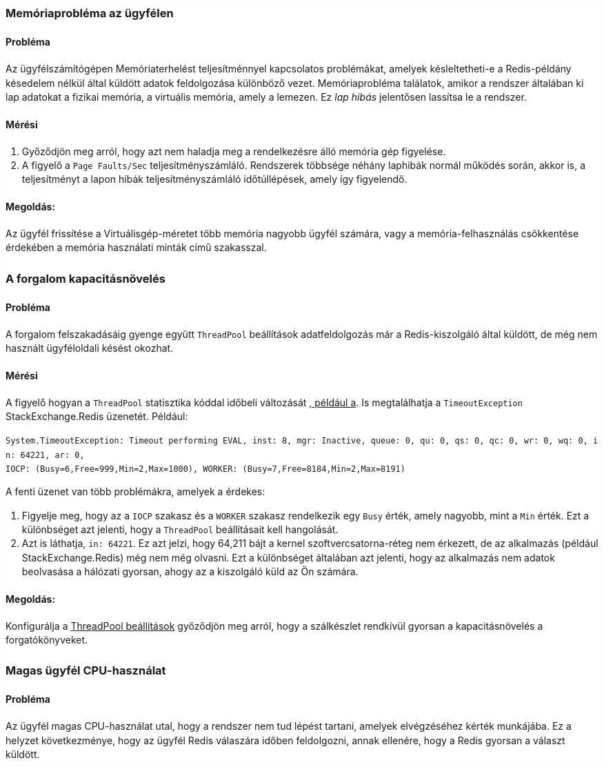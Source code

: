 ### <a name="memory-pressure-on-the-client"></a>Memóriaprobléma az ügyfélen
#### <a name="problem"></a>Probléma
Az ügyfélszámítógépen Memóriaterhelést teljesítménnyel kapcsolatos problémákat, amelyek késleltetheti-e a Redis-példány késedelem nélkül által küldött adatok feldolgozása különböző vezet. Memóriaprobléma találatok, amikor a rendszer általában ki lap adatokat a fizikai memória, a virtuális memória, amely a lemezen. Ez *lap hibás* jelentősen lassítsa le a rendszer.

#### <a name="measurement"></a>Mérési
1. Győződjön meg arról, hogy azt nem haladja meg a rendelkezésre álló memória gép figyelése. 
2. A figyelő a `Page Faults/Sec` teljesítményszámláló. Rendszerek többsége néhány laphibák normál működés során, akkor is, a teljesítményt a lapon hibák teljesítményszámláló időtúllépések, amely így figyelendő.

#### <a name="resolution"></a>Megoldás:
Az ügyfél frissítése a Virtuálisgép-méretet több memória nagyobb ügyfél számára, vagy a memória-felhasználás csökkentése érdekében a memória használati minták című szakasszal.

### <a name="burst-of-traffic"></a>A forgalom kapacitásnövelés
#### <a name="problem"></a>Probléma
A forgalom felszakadásáig gyenge együtt `ThreadPool` beállítások adatfeldolgozás már a Redis-kiszolgáló által küldött, de még nem használt ügyféloldali késést okozhat.

#### <a name="measurement"></a>Mérési
A figyelő hogyan a `ThreadPool` statisztika kóddal időbeli változását [, például a](https://github.com/JonCole/SampleCode/blob/master/ThreadPoolMonitor/ThreadPoolLogger.cs). Is megtalálhatja a `TimeoutException` StackExchange.Redis üzenetét. Például:

    System.TimeoutException: Timeout performing EVAL, inst: 8, mgr: Inactive, queue: 0, qu: 0, qs: 0, qc: 0, wr: 0, wq: 0, in: 64221, ar: 0, 
    IOCP: (Busy=6,Free=999,Min=2,Max=1000), WORKER: (Busy=7,Free=8184,Min=2,Max=8191)

A fenti üzenet van több problémákra, amelyek a érdekes:

1. Figyelje meg, hogy az a `IOCP` szakasz és a `WORKER` szakasz rendelkezik egy `Busy` érték, amely nagyobb, mint a `Min` érték. Ezt a különbséget azt jelenti, hogy a `ThreadPool` beállításait kell hangolását.
2. Azt is láthatja, `in: 64221`. Ez azt jelzi, hogy 64,211 bájt a kernel szoftvercsatorna-réteg nem érkezett, de az alkalmazás (például StackExchange.Redis) még nem még olvasni. Ezt a különbséget általában azt jelenti, hogy az alkalmazás nem adatok beolvasása a hálózati gyorsan, ahogy az a kiszolgáló küld az Ön számára.

#### <a name="resolution"></a>Megoldás:
Konfigurálja a [ThreadPool beállítások](https://gist.github.com/JonCole/e65411214030f0d823cb) győződjön meg arról, hogy a szálkészlet rendkívül gyorsan a kapacitásnövelés a forgatókönyveket.

### <a name="high-client-cpu-usage"></a>Magas ügyfél CPU-használat
#### <a name="problem"></a>Probléma
Az ügyfél magas CPU-használat utal, hogy a rendszer nem tud lépést tartani, amelyek elvégzéséhez kérték munkájába. Ez a helyzet következménye, hogy az ügyfél Redis válaszára időben feldolgozni, annak ellenére, hogy a Redis gyorsan a választ küldött.
